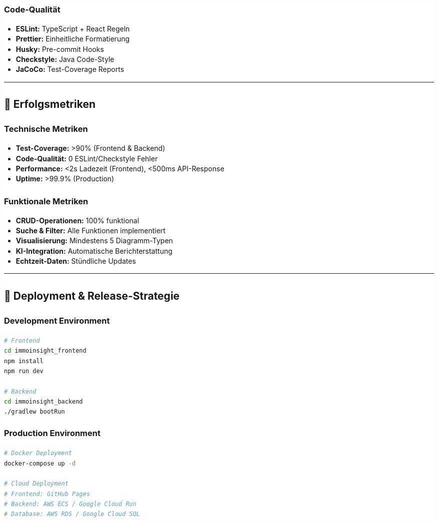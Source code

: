 ### Code-Qualität

- **ESLint:** TypeScript + React Regeln
- **Prettier:** Einheitliche Formatierung
- **Husky:** Pre-commit Hooks
- **Checkstyle:** Java Code-Style
- **JaCoCo:** Test-Coverage Reports

---

## 🎯 Erfolgsmetriken

### Technische Metriken

- **Test-Coverage:** >90% (Frontend & Backend)
- **Code-Qualität:** 0 ESLint/Checkstyle Fehler
- **Performance:** <2s Ladezeit (Frontend), <500ms API-Response
- **Uptime:** >99.9% (Production)

### Funktionale Metriken

- **CRUD-Operationen:** 100% funktional
- **Suche & Filter:** Alle Funktionen implementiert
- **Visualisierung:** Mindestens 5 Diagramm-Typen
- **KI-Integration:** Automatische Berichterstattung
- **Echtzeit-Daten:** Stündliche Updates

---

## 🚀 Deployment & Release-Strategie

### Development Environment

```bash
# Frontend
cd immoinsight_frontend
npm install
npm run dev

# Backend
cd immoinsight_backend
./gradlew bootRun
```

### Production Environment

```bash
# Docker Deployment
docker-compose up -d

# Cloud Deployment
# Frontend: GitHub Pages
# Backend: AWS ECS / Google Cloud Run
# Database: AWS RDS / Google Cloud SQL
```
